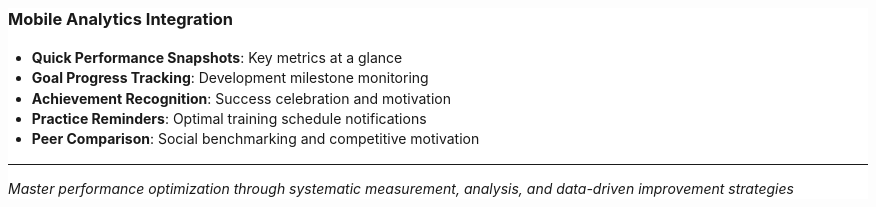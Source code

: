 ### Mobile Analytics Integration
- **Quick Performance Snapshots**: Key metrics at a glance
- **Goal Progress Tracking**: Development milestone monitoring
- **Achievement Recognition**: Success celebration and motivation
- **Practice Reminders**: Optimal training schedule notifications
- **Peer Comparison**: Social benchmarking and competitive motivation

---

*Master performance optimization through systematic measurement, analysis, and data-driven improvement strategies*